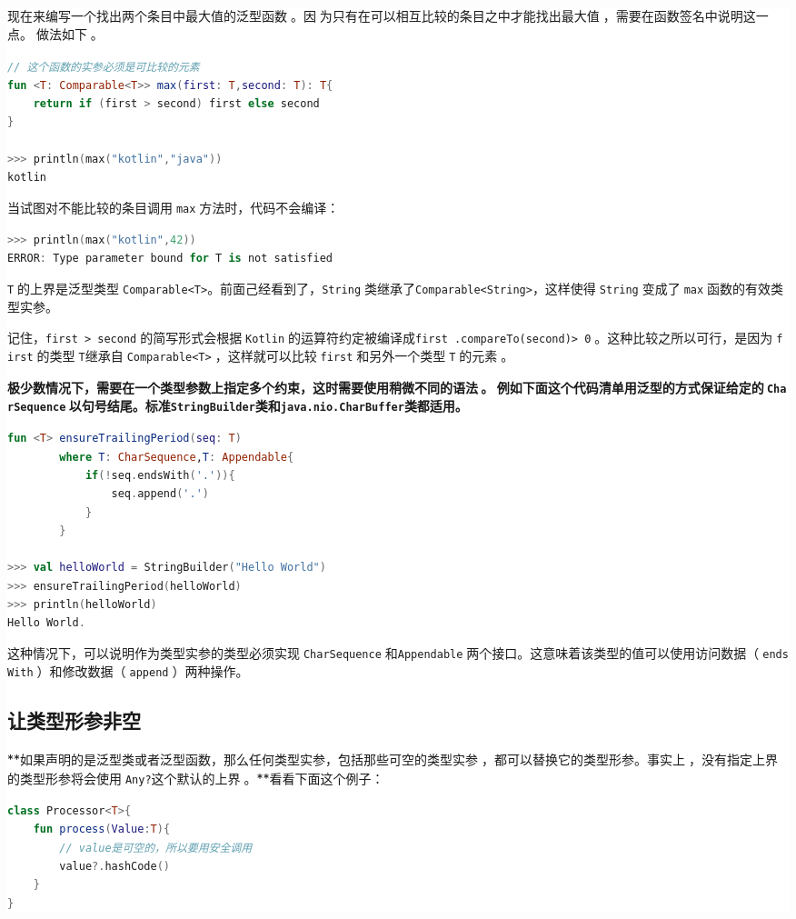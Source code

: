现在来编写一个找出两个条目中最大值的泛型函数 。因 为只有在可以相互比较的条目之中才能找出最大值 ，需要在函数签名中说明这一点。 做法如下 。

```kotlin
// 这个函数的实参必须是可比较的元素
fun <T: Comparable<T>> max(first: T,second: T): T{
	return if (first > second) first else second
}

>>> println(max("kotlin","java"))
kotlin
```

当试图对不能比较的条目调用 `max` 方法时，代码不会编译：

```kotlin
>>> println(max("kotlin",42))
ERROR: Type parameter bound for T is not satisfied
```

`T` 的上界是泛型类型 `Comparable<T>`。前面己经看到了，`String` 类继承了`Comparable<String>`，这样使得 `String` 变成了 `max` 函数的有效类型实参。



记住，`first > second` 的简写形式会根据 `Kotlin` 的运算符约定被编译成`first .compareTo(second)> 0` 。这种比较之所以可行，是因为 `first` 的类型 `T`继承自 `Comparable<T>` ，这样就可以比较 `first` 和另外一个类型 `T` 的元素 。



**极少数情况下，需要在一个类型参数上指定多个约束，这时需要使用稍微不同的语法 。 例如下面这个代码清单用泛型的方式保证给定的 `CharSequence` 以句号结尾。标准`StringBuilder`类和`java.nio.CharBuffer`类都适用。**

```kotlin
fun <T> ensureTrailingPeriod(seq: T)
		where T: CharSequence,T: Appendable{
			if(!seq.endsWith('.')){
				seq.append('.')
			}
		}
		
>>> val helloWorld = StringBuilder("Hello World")
>>> ensureTrailingPeriod(helloWorld)
>>> println(helloWorld)
Hello World.
```

这种情况下，可以说明作为类型实参的类型必须实现 `CharSequence` 和`Appendable` 两个接口。这意味着该类型的值可以使用访问数据（ `endsWith` ）和修改数据（ `append` ）两种操作。



## 让类型形参非空

**如果声明的是泛型类或者泛型函数，那么任何类型实参，包括那些可空的类型实参 ，都可以替换它的类型形参。事实上 ，没有指定上界的类型形参将会使用 `Any?`这个默认的上界 。**看看下面这个例子：

```kotlin
class Processor<T>{
	fun process(Value:T){
        // value是可空的，所以要用安全调用
		value?.hashCode()
	}
}
```

